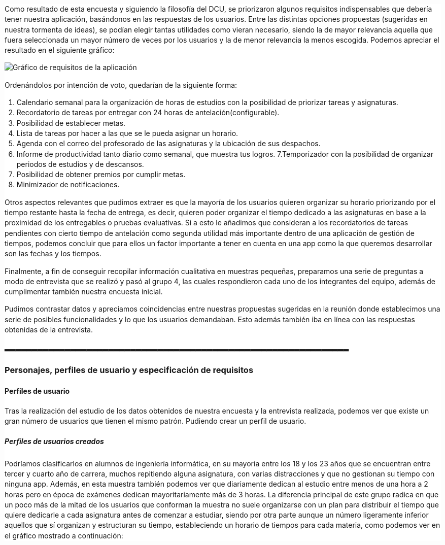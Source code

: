 Como resultado de esta encuesta y siguiendo la filosofía del DCU, se priorizaron algunos requisitos indispensables que debería tener nuestra aplicación, basándonos en las respuestas de los usuarios. Entre las distintas opciones propuestas (sugeridas en nuestra tormenta de ideas), se podían elegir tantas utilidades como vieran necesario, siendo la de mayor relevancia aquella que fuera seleccionada un mayor número de veces por los usuarios y la de menor relevancia la menos escogida. Podemos apreciar el resultado en el siguiente gráfico:

![Gráfico de requisitos de la aplicación](https://i.imgur.com/VGLQTJI.jpg)

Ordenándolos por intención de voto, quedarían de la siguiente forma:

1. Calendario semanal para la organización de horas de estudios con la posibilidad de priorizar tareas y asignaturas.
2. Recordatorio de tareas por entregar con 24 horas de antelación(configurable).
3. Posibilidad de establecer metas.
4. Lista de tareas por hacer a las que se le pueda asignar un horario.
5. Agenda con el correo del profesorado de las asignaturas y la ubicación de sus despachos.
6. Informe de productividad tanto diario como semanal, que muestra tus logros.
7.Temporizador con la posibilidad de organizar periodos de estudios y de descansos.
8. Posibilidad de obtener premios por cumplir metas.
9. Minimizador de notificaciones.

Otros aspectos relevantes que pudimos extraer es que la mayoría de los usuarios quieren organizar su horario priorizando por el tiempo restante hasta la fecha de entrega, es decir, quieren poder organizar el tiempo dedicado a las asignaturas en base a la proximidad de los entregables o pruebas evaluativas. Si a esto le añadimos que consideran a los recordatorios de tareas pendientes con cierto tiempo de antelación como segunda utilidad más importante dentro de una aplicación de gestión de tiempos, podemos concluir que para ellos un factor importante a tener en cuenta en una app como la que queremos desarrollar son las fechas y los tiempos.

Finalmente, a fin de conseguir recopilar información cualitativa en muestras pequeñas, preparamos una serie de preguntas a modo de entrevista que se realizó y pasó al grupo 4, las cuales respondieron cada uno de los integrantes del equipo, además de cumplimentar también nuestra encuesta inicial.

Pudimos contrastar datos y apreciamos coincidencias entre nuestras propuestas sugeridas en la reunión donde establecimos una serie de posibles funcionalidades y lo que los usuarios demandaban. Esto además también iba en línea con las respuestas obtenidas de la entrevista.



▂▂▂▂▂▂▂▂▂▂▂▂▂▂▂▂▂▂▂▂▂▂▂▂▂▂▂▂▂▂▂▂▂▂▂▂▂▂▂▂▂▂▂▂▂▂▂▂▂▂▂▂▂▂▂▂▂▂▂▂▂▂▂


### Personajes, perfiles de usuario y especificación de requisitos

#### Perfiles de usuario

Tras la realización del estudio de los datos obtenidos de nuestra encuesta y la entrevista realizada, podemos ver que existe un gran número de usuarios que tienen el mismo patrón. Pudiendo crear un perfil de usuario.

##### Perfiles de usuarios creados

Podríamos clasificarlos en alumnos de ingeniería informática, en su mayoría entre los 18 y los 23 años que se encuentran entre tercer y cuarto año de carrera, muchos repitiendo alguna asignatura, con varias distracciones y que no gestionan su tiempo con ninguna app. Además, en esta muestra también podemos ver que diariamente dedican al estudio entre menos de una hora a 2 horas pero en época de exámenes dedican mayoritariamente más de 3 horas. 
La diferencia principal de este grupo radica en que un poco más de la mitad de los usuarios que conforman la muestra no suele organizarse con un plan para distribuir el tiempo que quiere dedicarle a cada asignatura antes de comenzar a estudiar, siendo por otra parte aunque un número ligeramente inferior aquellos que sí organizan y estructuran su tiempo, estableciendo un horario de tiempos para cada materia, como podemos ver en el gráfico mostrado a continuación:
